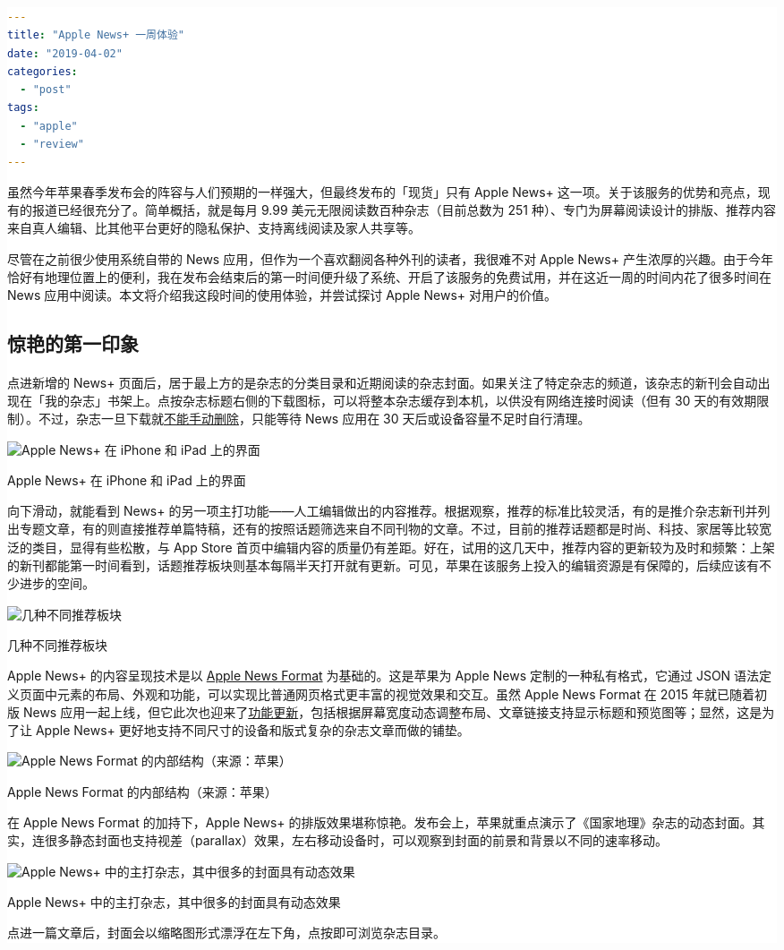 ```yaml
---
title: "Apple News+ 一周体验"
date: "2019-04-02"
categories: 
  - "post"
tags: 
  - "apple"
  - "review"
---
```


虽然今年苹果春季发布会的阵容与人们预期的一样强大，但最终发布的「现货」只有 Apple News+ 这一项。关于该服务的优势和亮点，现有的报道已经很充分了。简单概括，就是每月 9.99 美元无限阅读数百种杂志（目前总数为 251 种）、专门为屏幕阅读设计的排版、推荐内容来自真人编辑、比其他平台更好的隐私保护、支持离线阅读及家人共享等。

尽管在之前很少使用系统自带的 News 应用，但作为一个喜欢翻阅各种外刊的读者，我很难不对 Apple News+ 产生浓厚的兴趣。由于今年恰好有地理位置上的便利，我在发布会结束后的第一时间便升级了系统、开启了该服务的免费试用，并在这近一周的时间内花了很多时间在 News 应用中阅读。本文将介绍我这段时间的使用体验，并尝试探讨 Apple News+ 对用户的价值。

## 惊艳的第一印象

点进新增的 News+ 页面后，居于最上方的是杂志的分类目录和近期阅读的杂志封面。如果关注了特定杂志的频道，该杂志的新刊会自动出现在「我的杂志」书架上。点按杂志标题右侧的下载图标，可以将整本杂志缓存到本机，以供没有网络连接时阅读（但有 30 天的有效期限制）。不过，杂志一旦下载就[不能手动删除](https://support.apple.com/en-us/HT209514)，只能等待 News 应用在 30 天后或设备容量不足时自行清理。

![Apple News+ 在 iPhone 和 iPad 上的界面](https://cl.ly/490410/news-on-iphone-ipad.png)

Apple News+ 在 iPhone 和 iPad 上的界面

向下滑动，就能看到 News+ 的另一项主打功能——人工编辑做出的内容推荐。根据观察，推荐的标准比较灵活，有的是推介杂志新刊并列出专题文章，有的则直接推荐单篇特稿，还有的按照话题筛选来自不同刊物的文章。不过，目前的推荐话题都是时尚、科技、家居等比较宽泛的类目，显得有些松散，与 App Store 首页中编辑内容的质量仍有差距。好在，试用的这几天中，推荐内容的更新较为及时和频繁：上架的新刊都能第一时间看到，话题推荐板块则基本每隔半天打开就有更新。可见，苹果在该服务上投入的编辑资源是有保障的，后续应该有不少进步的空间。

![几种不同推荐板块](https://cl.ly/abe3c9/recommends.png)

几种不同推荐板块

Apple News+ 的内容呈现技术是以 [Apple News Format](https://developer.apple.com/documentation/apple_news/apple_news_format) 为基础的。这是苹果为 Apple News 定制的一种私有格式，它通过 JSON 语法定义页面中元素的布局、外观和功能，可以实现比普通网页格式更丰富的视觉效果和交互。虽然 Apple News Format 在 2015 年就已随着初版 News 应用一起上线，但它此次也迎来了[功能更新](https://developer.apple.com/documentation/apple_news/what_s_new_in_apple_news_format)，包括根据屏幕宽度动态调整布局、文章链接支持显示标题和预览图等；显然，这是为了让 Apple News+ 更好地支持不同尺寸的设备和版式复杂的杂志文章而做的铺垫。

![Apple News Format 的内部结构（来源：苹果）](https://cl.ly/a4c0bd/ANfmt.png)

Apple News Format 的内部结构（来源：苹果）

在 Apple News Format 的加持下，Apple News+ 的排版效果堪称惊艳。发布会上，苹果就重点演示了《国家地理》杂志的动态封面。其实，连很多静态封面也支持视差（parallax）效果，左右移动设备时，可以观察到封面的前景和背景以不同的速率移动。

![Apple News+ 中的主打杂志，其中很多的封面具有动态效果](https://cl.ly/cbb7a5/featured-cover.png)

Apple News+ 中的主打杂志，其中很多的封面具有动态效果

点进一篇文章后，封面会以缩略图形式漂浮在左下角，点按即可浏览杂志目录。
